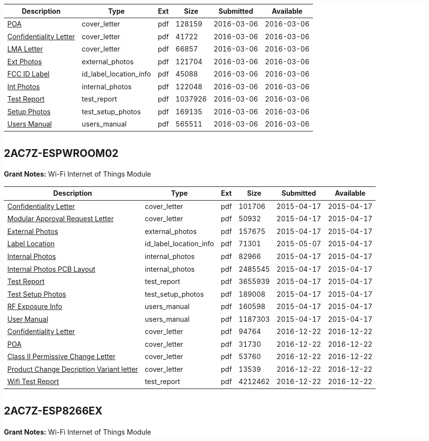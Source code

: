 | Description | Type | Ext | Size | Submitted | Available |
| ----------- | ---- | --- | ---- | --------- | --------- |
| [POA](2AC7Z-ESP32/99eb6e2226277915a7969387fbf4d44d/2920998.pdf) | cover_letter | pdf | 128159 | 2016-03-06 | 2016-03-06 |
| [Confidentiality Letter](2AC7Z-ESP32/99eb6e2226277915a7969387fbf4d44d/2920999.pdf) | cover_letter | pdf | 41722 | 2016-03-06 | 2016-03-06 |
| [LMA Letter](2AC7Z-ESP32/99eb6e2226277915a7969387fbf4d44d/2921000.pdf) | cover_letter | pdf | 66857 | 2016-03-06 | 2016-03-06 |
| [Ext Photos](2AC7Z-ESP32/99eb6e2226277915a7969387fbf4d44d/2921002.pdf) | external_photos | pdf | 121704 | 2016-03-06 | 2016-03-06 |
| [FCC ID Label](2AC7Z-ESP32/99eb6e2226277915a7969387fbf4d44d/2921003.pdf) | id_label_location_info | pdf | 45088 | 2016-03-06 | 2016-03-06 |
| [Int Photos](2AC7Z-ESP32/99eb6e2226277915a7969387fbf4d44d/2921004.pdf) | internal_photos | pdf | 122048 | 2016-03-06 | 2016-03-06 |
| [Test Report](2AC7Z-ESP32/99eb6e2226277915a7969387fbf4d44d/2921007.pdf) | test_report | pdf | 1037926 | 2016-03-06 | 2016-03-06 |
| [Setup Photos](2AC7Z-ESP32/99eb6e2226277915a7969387fbf4d44d/2921008.pdf) | test_setup_photos | pdf | 169135 | 2016-03-06 | 2016-03-06 |
| [Users Manual](2AC7Z-ESP32/99eb6e2226277915a7969387fbf4d44d/2921009.pdf) | users_manual | pdf | 565511 | 2016-03-06 | 2016-03-06 |
## 2AC7Z-ESPWROOM02
**Grant Notes:** Wi-Fi Internet of Things Module

| Description | Type | Ext | Size | Submitted | Available |
| ----------- | ---- | --- | ---- | --------- | --------- |
| [Confidentiality Letter](2AC7Z-ESPWROOM02/58733cf574b0d986d41a750a18c52a24/2588044.pdf) | cover_letter | pdf | 101706 | 2015-04-17 | 2015-04-17 |
| [Modular Approval Request Letter](2AC7Z-ESPWROOM02/58733cf574b0d986d41a750a18c52a24/2588047.pdf) | cover_letter | pdf | 50932 | 2015-04-17 | 2015-04-17 |
| [External Photos](2AC7Z-ESPWROOM02/58733cf574b0d986d41a750a18c52a24/2588043.pdf) | external_photos | pdf | 157675 | 2015-04-17 | 2015-04-17 |
| [Label Location](2AC7Z-ESPWROOM02/58733cf574b0d986d41a750a18c52a24/2606677.pdf) | id_label_location_info | pdf | 71301 | 2015-05-07 | 2015-04-17 |
| [Internal Photos](2AC7Z-ESPWROOM02/58733cf574b0d986d41a750a18c52a24/2588045.pdf) | internal_photos | pdf | 82966 | 2015-04-17 | 2015-04-17 |
| [Internal Photos PCB Layout](2AC7Z-ESPWROOM02/58733cf574b0d986d41a750a18c52a24/2588048.pdf) | internal_photos | pdf | 2485545 | 2015-04-17 | 2015-04-17 |
| [Test Report](2AC7Z-ESPWROOM02/58733cf574b0d986d41a750a18c52a24/2588050.pdf) | test_report | pdf | 3655939 | 2015-04-17 | 2015-04-17 |
| [Test Setup Photos](2AC7Z-ESPWROOM02/58733cf574b0d986d41a750a18c52a24/2588051.pdf) | test_setup_photos | pdf | 189008 | 2015-04-17 | 2015-04-17 |
| [RF Exposure Info](2AC7Z-ESPWROOM02/58733cf574b0d986d41a750a18c52a24/2588049.pdf) | users_manual | pdf | 160598 | 2015-04-17 | 2015-04-17 |
| [User Manual](2AC7Z-ESPWROOM02/58733cf574b0d986d41a750a18c52a24/2588052.pdf) | users_manual | pdf | 1187303 | 2015-04-17 | 2015-04-17 |
| [Confidentiality Letter](2AC7Z-ESPWROOM02/e5afa466175733082797c94ec1c136aa/3237109.pdf) | cover_letter | pdf | 94764 | 2016-12-22 | 2016-12-22 |
| [POA](2AC7Z-ESPWROOM02/e5afa466175733082797c94ec1c136aa/3237110.pdf) | cover_letter | pdf | 31730 | 2016-12-22 | 2016-12-22 |
| [Class II Permissive Change Letter](2AC7Z-ESPWROOM02/e5afa466175733082797c94ec1c136aa/3237111.pdf) | cover_letter | pdf | 53760 | 2016-12-22 | 2016-12-22 |
| [Product Change Decription Variant letter](2AC7Z-ESPWROOM02/e5afa466175733082797c94ec1c136aa/3237112.pdf) | cover_letter | pdf | 13539 | 2016-12-22 | 2016-12-22 |
| [Wifi Test Report](2AC7Z-ESPWROOM02/e5afa466175733082797c94ec1c136aa/3237113.pdf) | test_report | pdf | 4212462 | 2016-12-22 | 2016-12-22 |
## 2AC7Z-ESP8266EX
**Grant Notes:** Wi-Fi Internet of Things Module
